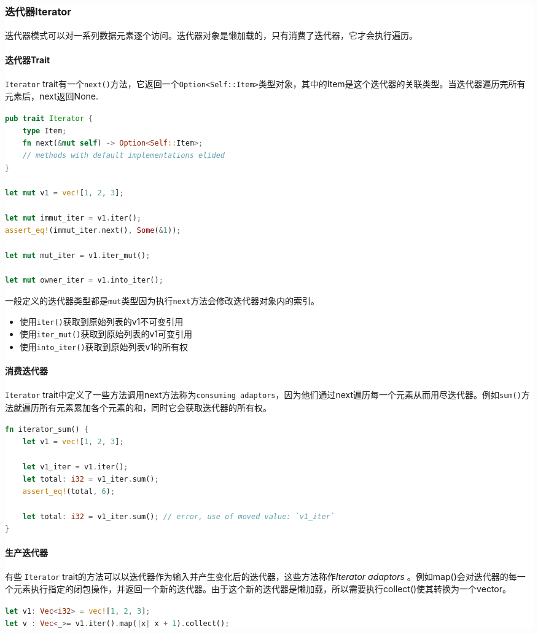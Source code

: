 
### 迭代器Iterator

迭代器模式可以对一系列数据元素逐个访问。迭代器对象是懒加载的，只有消费了迭代器，它才会执行遍历。

#### 迭代器Trait

`Iterator` trait有一个`next()`方法，它返回一个`Option<Self::Item>`类型对象，其中的Item是这个迭代器的关联类型。当迭代器遍历完所有元素后，next返回None.

```rust
pub trait Iterator {
    type Item;
    fn next(&mut self) -> Option<Self::Item>;
    // methods with default implementations elided
}

let mut v1 = vec![1, 2, 3];

let mut immut_iter = v1.iter();
assert_eq!(immut_iter.next(), Some(&1));

let mut mut_iter = v1.iter_mut();

let mut owner_iter = v1.into_iter();
```

一般定义的迭代器类型都是`mut`类型因为执行`next`方法会修改迭代器对象内的索引。

* 使用`iter()`获取到原始列表的v1不可变引用
* 使用`iter_mut()`获取到原始列表的v1可变引用
* 使用`into_iter()`获取到原始列表v1的所有权

#### 消费迭代器

`Iterator` trait中定义了一些方法调用next方法称为`consuming adaptors`，因为他们通过next遍历每一个元素从而用尽迭代器。例如`sum()`方法就遍历所有元素累加各个元素的和，同时它会获取迭代器的所有权。

```rust
fn iterator_sum() {
    let v1 = vec![1, 2, 3];

    let v1_iter = v1.iter();
    let total: i32 = v1_iter.sum();
    assert_eq!(total, 6);

    let total: i32 = v1_iter.sum(); // error, use of moved value: `v1_iter`
}
```

#### 生产迭代器

有些 `Iterator` trait的方法可以以迭代器作为输入并产生变化后的迭代器，这些方法称作*Iterator adaptors* 。例如map()会对迭代器的每一个元素执行指定的闭包操作，并返回一个新的迭代器。由于这个新的迭代器是懒加载，所以需要执行collect()使其转换为一个vector。

```rust
let v1: Vec<i32> = vec![1, 2, 3];
let v : Vec<_>= v1.iter().map(|x| x + 1).collect();
```
